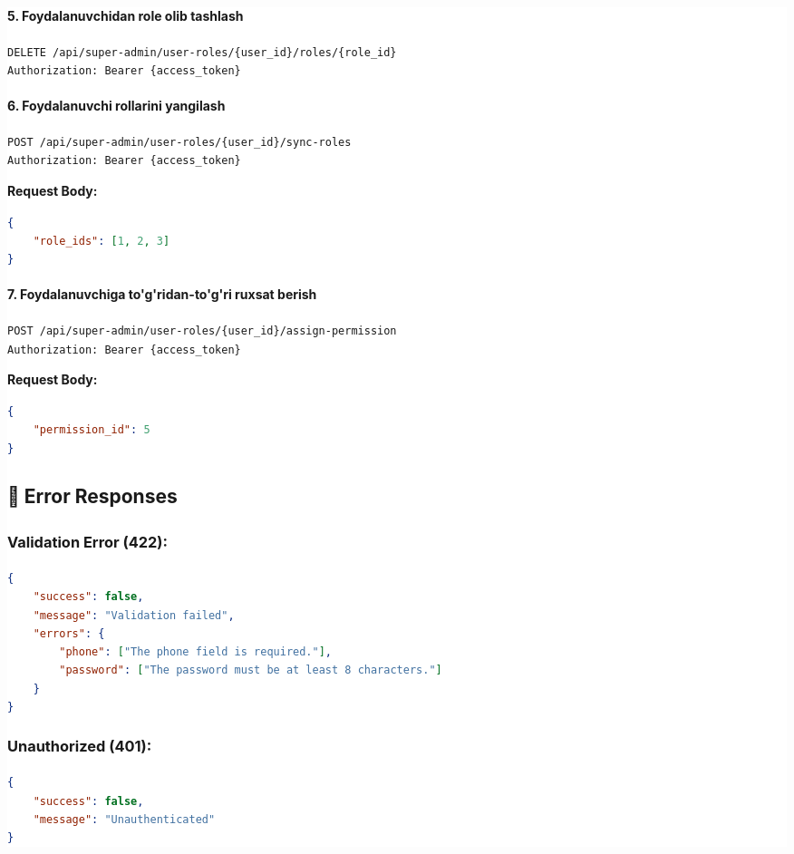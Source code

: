 #### 5. **Foydalanuvchidan role olib tashlash**
```http
DELETE /api/super-admin/user-roles/{user_id}/roles/{role_id}
Authorization: Bearer {access_token}
```

#### 6. **Foydalanuvchi rollarini yangilash**
```http
POST /api/super-admin/user-roles/{user_id}/sync-roles
Authorization: Bearer {access_token}
```

**Request Body:**
```json
{
    "role_ids": [1, 2, 3]
}
```

#### 7. **Foydalanuvchiga to'g'ridan-to'g'ri ruxsat berish**
```http
POST /api/super-admin/user-roles/{user_id}/assign-permission
Authorization: Bearer {access_token}
```

**Request Body:**
```json
{
    "permission_id": 5
}
```

## 📝 **Error Responses**

### **Validation Error (422):**
```json
{
    "success": false,
    "message": "Validation failed",
    "errors": {
        "phone": ["The phone field is required."],
        "password": ["The password must be at least 8 characters."]
    }
}
```

### **Unauthorized (401):**
```json
{
    "success": false,
    "message": "Unauthenticated"
}
```

